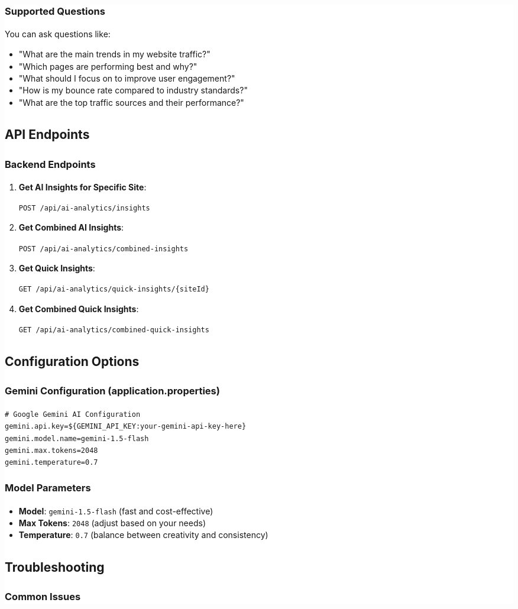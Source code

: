 ### Supported Questions
You can ask questions like:
- "What are the main trends in my website traffic?"
- "Which pages are performing best and why?"
- "What should I focus on to improve user engagement?"
- "How is my bounce rate compared to industry standards?"
- "What are the top traffic sources and their performance?"

## API Endpoints

### Backend Endpoints

1. **Get AI Insights for Specific Site**:
   ```
   POST /api/ai-analytics/insights
   ```

2. **Get Combined AI Insights**:
   ```
   POST /api/ai-analytics/combined-insights
   ```

3. **Get Quick Insights**:
   ```
   GET /api/ai-analytics/quick-insights/{siteId}
   ```

4. **Get Combined Quick Insights**:
   ```
   GET /api/ai-analytics/combined-quick-insights
   ```

## Configuration Options

### Gemini Configuration (application.properties)
```properties
# Google Gemini AI Configuration
gemini.api.key=${GEMINI_API_KEY:your-gemini-api-key-here}
gemini.model.name=gemini-1.5-flash
gemini.max.tokens=2048
gemini.temperature=0.7
```

### Model Parameters
- **Model**: `gemini-1.5-flash` (fast and cost-effective)
- **Max Tokens**: `2048` (adjust based on your needs)
- **Temperature**: `0.7` (balance between creativity and consistency)

## Troubleshooting

### Common Issues
